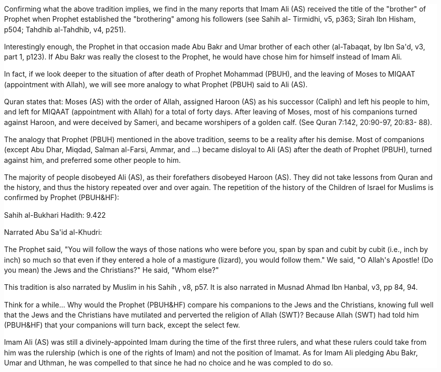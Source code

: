 Confirming what the above tradition implies, we find in the many
reports that Imam Ali (AS) received the title of the "brother" of
Prophet when Prophet established the "brothering" among his followers
(see Sahih al- Tirmidhi, v5, p363; Sirah Ibn Hisham, p504; Tahdhib
al-Tahdhib, v4, p251).

Interestingly enough, the Prophet in that occasion made Abu Bakr and
Umar brother of each other (al-Tabaqat, by Ibn Sa'd, v3, part 1, p123).
If Abu Bakr was really the closest to the Prophet, he would have chose
him for himself instead of Imam Ali.

In fact, if we look deeper to the situation of after death of Prophet
Mohammad (PBUH), and the leaving of Moses to MIQAAT (appointment with
Allah), we will see more analogy to what Prophet (PBUH) said to Ali
(AS).

Quran states that: Moses (AS) with the order of Allah, assigned Haroon
(AS) as his successor (Caliph) and left his people to him, and left for
MIQAAT (appointment with Allah) for a total of forty days. After leaving
of Moses, most of his companions turned against Haroon, and were
deceived by Sameri, and became worshipers of a golden calf. (See Quran
7:142, 20:90-97, 20:83- 88).

The analogy that Prophet (PBUH) mentioned in the above tradition, seems
to be a reality after his demise. Most of companions (except Abu Dhar,
Miqdad, Salman al-Farsi, Ammar, and ...) became disloyal to Ali (AS)
after the death of Prophet (PBUH), turned against him, and preferred
some other people to him.

The majority of people disobeyed Ali (AS), as their forefathers
disobeyed Haroon (AS). They did not take lessons from Quran and the
history, and thus the history repeated over and over again. The
repetition of the history of the Children of Israel for Muslims is
confirmed by Prophet (PBUH&HF):

Sahih al-Bukhari Hadith: 9.422

Narrated Abu Sa'id al-Khudri:

The Prophet said, "You will follow the ways of those nations who were
before you, span by span and cubit by cubit (i.e., inch by inch) so much
so that even if they entered a hole of a mastigure (lizard), you would
follow them." We said, "O Allah's Apostle! (Do you mean) the Jews and
the Christians?" He said, "Whom else?"

This tradition is also narrated by Muslim in his Sahih , v8, p57. It is
also narrated in Musnad Ahmad Ibn Hanbal, v3, pp 84, 94.

Think for a while... Why would the Prophet (PBUH&HF) compare his
companions to the Jews and the Christians, knowing full well that the
Jews and the Christians have mutilated and perverted the religion of
Allah (SWT)? Because Allah (SWT) had told him (PBUH&HF) that your
companions will turn back, except the select few.

Imam Ali (AS) was still a divinely-appointed Imam during the time of
the first three rulers, and what these rulers could take from him was
the rulership (which is one of the rights of Imam) and not the position
of Imamat. As for Imam Ali pledging Abu Bakr, Umar and Uthman, he was
compelled to that since he had no choice and he was compled to do so.
